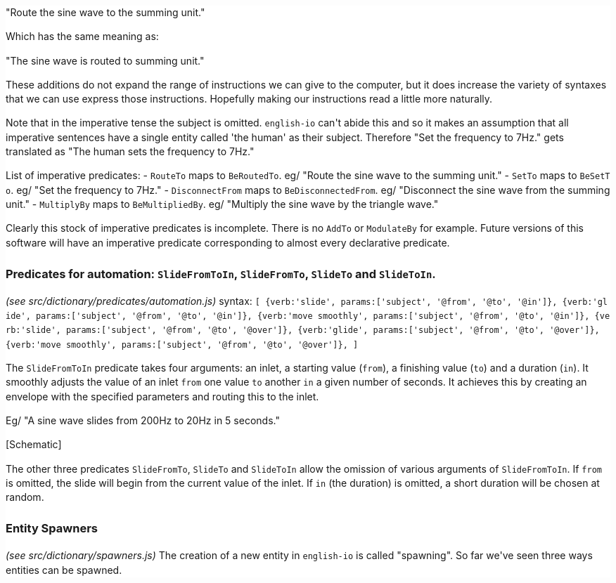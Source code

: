 "Route the sine wave to the summing unit."

Which has the same meaning as:

"The sine wave is routed to summing unit."

These additions do not expand the range of instructions we can give to the computer, but it does increase the variety of syntaxes that we can use express those instructions. Hopefully making our instructions read a little more naturally.

Note that in the imperative tense the subject is omitted. `english-io` can't abide this and so it makes an assumption that all imperative sentences have a single entity called 'the human' as their subject. Therefore "Set the frequency to 7Hz." gets translated as "The human sets the frequency to 7Hz."

List of imperative predicates:
	- `RouteTo` maps to `BeRoutedTo`. eg/ "Route the sine wave to the summing unit."
	- `SetTo` maps to `BeSetTo`. eg/ "Set the frequency to 7Hz."
	- `DisconnectFrom` maps to `BeDisconnectedFrom`. eg/ "Disconnect the sine wave from the summing unit."
	- `MultiplyBy` maps to `BeMultipliedBy`. eg/ "Multiply the sine wave by the triangle wave."

Clearly this stock of imperative predicates is incomplete. There is no `AddTo` or `ModulateBy` for example. Future versions of this software will have an imperative predicate corresponding to almost every declarative predicate.

### Predicates for automation: `SlideFromToIn`, `SlideFromTo`, `SlideTo` and `SlideToIn`.
*(see src/dictionary/predicates/automation.js)*
syntax: `[
    {verb:'slide', params:['subject', '@from', '@to', '@in']},
    {verb:'glide', params:['subject', '@from', '@to', '@in']},
    {verb:'move smoothly', params:['subject', '@from', '@to', '@in']},
    {verb:'slide', params:['subject', '@from', '@to', '@over']},
    {verb:'glide', params:['subject', '@from', '@to', '@over']},
    {verb:'move smoothly', params:['subject', '@from', '@to', '@over']},
  ]`

The `SlideFromToIn` predicate takes four arguments: an inlet, a starting value (`from`), a finishing value (`to`) and a duration (`in`). It smoothly adjusts the value of an inlet `from` one value `to` another `in` a given number of seconds. It achieves this by creating an envelope with the specified parameters and routing this to the inlet.

Eg/ "A sine wave slides from 200Hz to 20Hz in 5 seconds."

[Schematic]

The other three predicates `SlideFromTo`, `SlideTo` and `SlideToIn` allow the omission of various arguments of `SlideFromToIn`. If `from` is omitted, the slide will begin from the current value of the inlet. If `in` (the duration) is omitted, a  short duration will be chosen at random.

### Entity Spawners
_(see src/dictionary/spawners.js)_
The creation of a new entity in `english-io` is called "spawning". So far we've seen three ways entities can be spawned.
